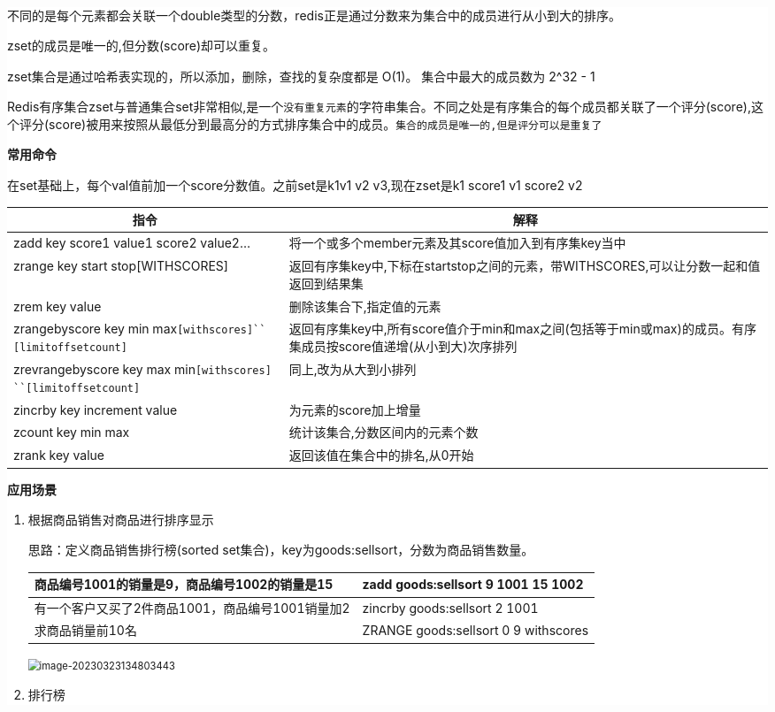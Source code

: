 不同的是每个元素都会关联一个double类型的分数，redis正是通过分数来为集合中的成员进行从小到大的排序。

zset的成员是唯一的,但分数(score)却可以重复。

zset集合是通过哈希表实现的，所以添加，删除，查找的复杂度都是 O(1)。 集合中最大的成员数为 2^32 - 1

Redis有序集合zset与普通集合set非常相似,是一个`没有重复元素`的字符串集合。不同之处是有序集合的每个成员都关联了一个评分(score),这个评分(score)被用来按照从最低分到最高分的方式排序集合中的成员。`集合的成员是唯一的,但是评分可以是重复了`

**常用命令**

在set基础上，每个val值前加一个score分数值。之前set是k1v1 v2 v3,现在zset是k1 score1 v1 score2 v2

| 指令                                                         | 解释                                                         |
| ------------------------------------------------------------ | ------------------------------------------------------------ |
| zadd key score1 value1 score2 value2…                        | 将一个或多个member元素及其score值加入到有序集key当中         |
| zrange key start stop[WITHSCORES]                            | 返回有序集key中,下标在startstop之间的元素，带WITHSCORES,可以让分数一起和值返回到结果集 |
| zrem key value                                               | 删除该集合下,指定值的元素                                    |
| zrangebyscore key min max`[withscores]``[limitoffsetcount]`  | 返回有序集key中,所有score值介于min和max之间(包括等于min或max)的成员。有序集成员按score值递增(从小到大)次序排列 |
| zrevrangebyscore key max min`[withscores]``[limitoffsetcount]` | 同上,改为从大到小排列                                        |
| zincrby key increment value                                  | 为元素的score加上增量                                        |
| zcount key min max                                           | 统计该集合,分数区间内的元素个数                              |
| zrank key value                                              | 返回该值在集合中的排名,从0开始                               |

**应用场景**

1. 根据商品销售对商品进行排序显示

   思路：定义商品销售排行榜(sorted set集合)，key为goods:sellsort，分数为商品销售数量。

   | 商品编号1001的销量是9，商品编号1002的销量是15    | zadd goods:sellsort 9 1001 15 1002   |
   | ------------------------------------------------ | ------------------------------------ |
   | 有一个客户又买了2件商品1001，商品编号1001销量加2 | zincrby goods:sellsort 2 1001        |
   | 求商品销量前10名                                 | ZRANGE goods:sellsort 0 9 withscores |

   <img src="https://gitee.com/kiteflyer/picture/raw/master/Redis/image-20230323134803443.png" alt="image-20230323134803443" style="zoom:80%;" />

2. 排行榜